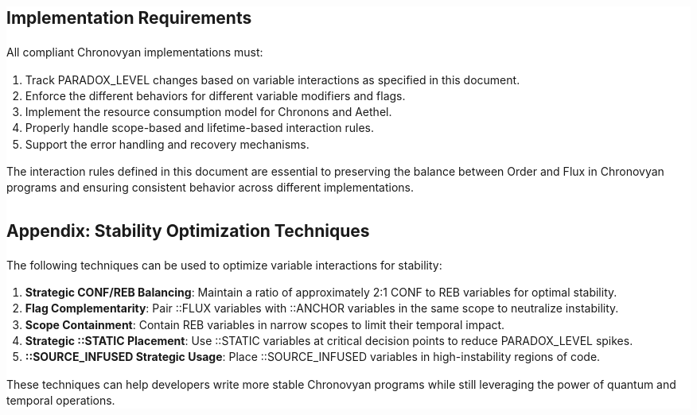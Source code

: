 ## Implementation Requirements

All compliant Chronovyan implementations must:

1. Track PARADOX_LEVEL changes based on variable interactions as specified in this document.
2. Enforce the different behaviors for different variable modifiers and flags.
3. Implement the resource consumption model for Chronons and Aethel.
4. Properly handle scope-based and lifetime-based interaction rules.
5. Support the error handling and recovery mechanisms.

The interaction rules defined in this document are essential to preserving the balance between Order and Flux in Chronovyan programs and ensuring consistent behavior across different implementations.

## Appendix: Stability Optimization Techniques

The following techniques can be used to optimize variable interactions for stability:

1. **Strategic CONF/REB Balancing**: Maintain a ratio of approximately 2:1 CONF to REB variables for optimal stability.
2. **Flag Complementarity**: Pair ::FLUX variables with ::ANCHOR variables in the same scope to neutralize instability.
3. **Scope Containment**: Contain REB variables in narrow scopes to limit their temporal impact.
4. **Strategic ::STATIC Placement**: Use ::STATIC variables at critical decision points to reduce PARADOX_LEVEL spikes.
5. **::SOURCE_INFUSED Strategic Usage**: Place ::SOURCE_INFUSED variables in high-instability regions of code.

These techniques can help developers write more stable Chronovyan programs while still leveraging the power of quantum and temporal operations. 